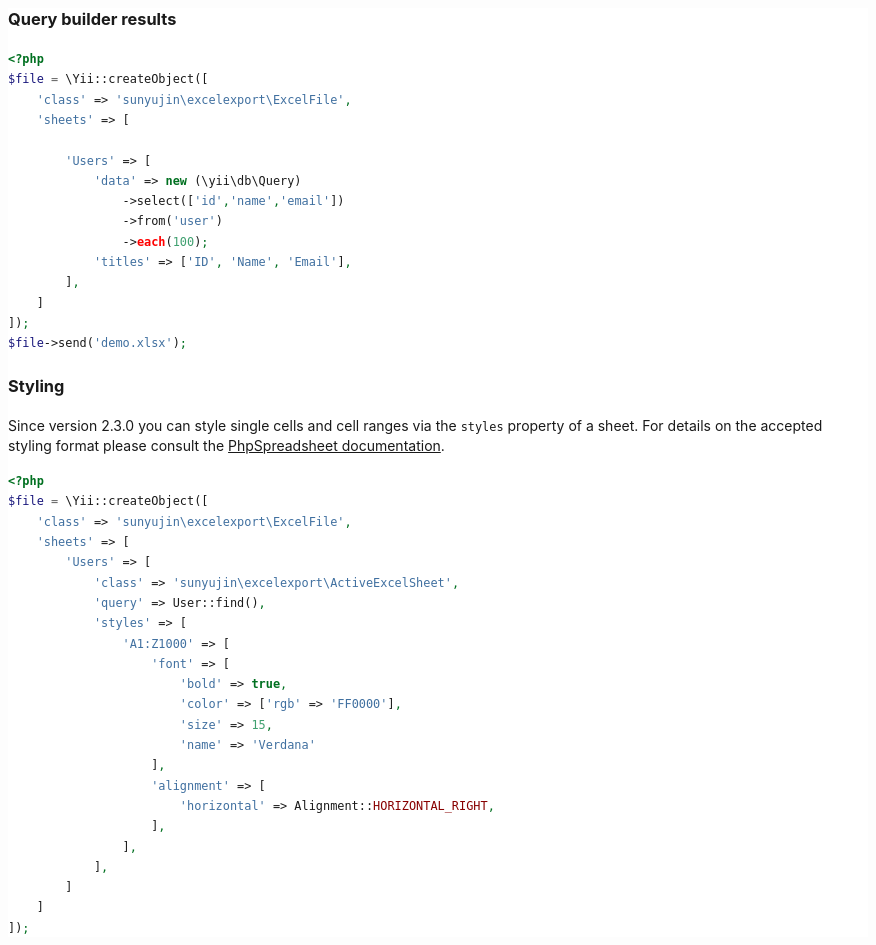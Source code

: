 ### Query builder results

```php
<?php
$file = \Yii::createObject([
    'class' => 'sunyujin\excelexport\ExcelFile',
    'sheets' => [

        'Users' => [
            'data' => new (\yii\db\Query)
                ->select(['id','name','email'])
                ->from('user')
                ->each(100);
            'titles' => ['ID', 'Name', 'Email'],
        ],
    ]
]);
$file->send('demo.xlsx');
```

### Styling

Since version 2.3.0 you can style single cells and cell ranges via the `styles`
property of a sheet. For details on the accepted styling format please consult the
[PhpSpreadsheet documentation](https://phpoffice.github.io/PhpSpreadsheet/namespaces/phpoffice-phpspreadsheet-style.html).

```php
<?php
$file = \Yii::createObject([
    'class' => 'sunyujin\excelexport\ExcelFile',
    'sheets' => [
        'Users' => [
            'class' => 'sunyujin\excelexport\ActiveExcelSheet',
            'query' => User::find(),
            'styles' => [
                'A1:Z1000' => [
                    'font' => [
                        'bold' => true,
                        'color' => ['rgb' => 'FF0000'],
                        'size' => 15,
                        'name' => 'Verdana'
                    ],
                    'alignment' => [
                        'horizontal' => Alignment::HORIZONTAL_RIGHT,
                    ],
                ],
            ],
        ]
    ]
]);
```
